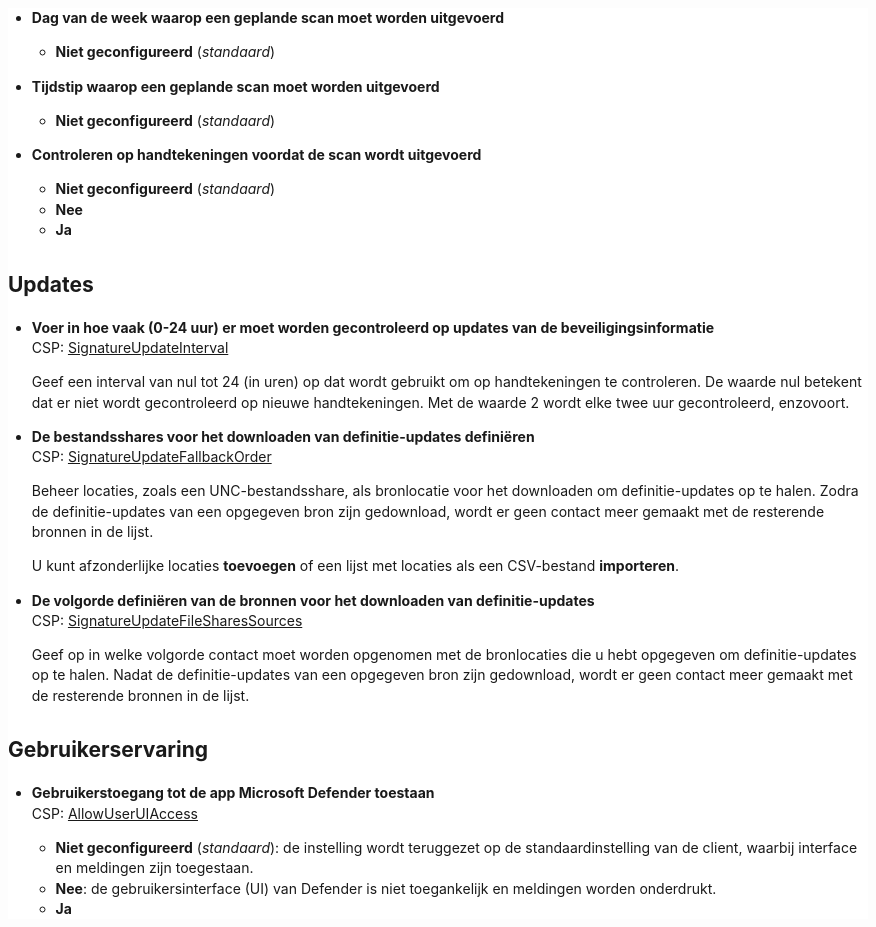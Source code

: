 - **Dag van de week waarop een geplande scan moet worden uitgevoerd**  
  - **Niet geconfigureerd** (*standaard*)

- **Tijdstip waarop een geplande scan moet worden uitgevoerd**  
  - **Niet geconfigureerd** (*standaard*)

- **Controleren op handtekeningen voordat de scan wordt uitgevoerd**  
  - **Niet geconfigureerd** (*standaard*)
  - **Nee**
  - **Ja**

## <a name="updates"></a>Updates

- **Voer in hoe vaak (0-24 uur) er moet worden gecontroleerd op updates van de beveiligingsinformatie**  
  CSP: [SignatureUpdateInterval](https://go.microsoft.com/fwlink/?linkid=2113936)

  Geef een interval van nul tot 24 (in uren) op dat wordt gebruikt om op handtekeningen te controleren. De waarde nul betekent dat er niet wordt gecontroleerd op nieuwe handtekeningen. Met de waarde 2 wordt elke twee uur gecontroleerd, enzovoort.

- **De bestandsshares voor het downloaden van definitie-updates definiëren**  
  CSP: [SignatureUpdateFallbackOrder](https://docs.microsoft.com/windows/client-management/mdm/policy-csp-defender#defender-signatureupdatefallbackorder)

  Beheer locaties, zoals een UNC-bestandsshare, als bronlocatie voor het downloaden om definitie-updates op te halen. Zodra de definitie-updates van een opgegeven bron zijn gedownload, wordt er geen contact meer gemaakt met de resterende bronnen in de lijst.

  U kunt afzonderlijke locaties **toevoegen** of een lijst met locaties als een CSV-bestand **importeren**.

- **De volgorde definiëren van de bronnen voor het downloaden van definitie-updates**  
  CSP: [SignatureUpdateFileSharesSources](https://docs.microsoft.com/windows/client-management/mdm/policy-csp-defender#defender-signatureupdatefilesharessources)

  Geef op in welke volgorde contact moet worden opgenomen met de bronlocaties die u hebt opgegeven om definitie-updates op te halen. Nadat de definitie-updates van een opgegeven bron zijn gedownload, wordt er geen contact meer gemaakt met de resterende bronnen in de lijst.

## <a name="user-experience"></a>Gebruikerservaring

- **Gebruikerstoegang tot de app Microsoft Defender toestaan**  
  CSP: [AllowUserUIAccess](https://go.microsoft.com/fwlink/?linkid=2114043)  

  - **Niet geconfigureerd** (*standaard*): de instelling wordt teruggezet op de standaardinstelling van de client, waarbij interface en meldingen zijn toegestaan.
  - **Nee**: de gebruikersinterface (UI) van Defender is niet toegankelijk en meldingen worden onderdrukt.
  - **Ja**

